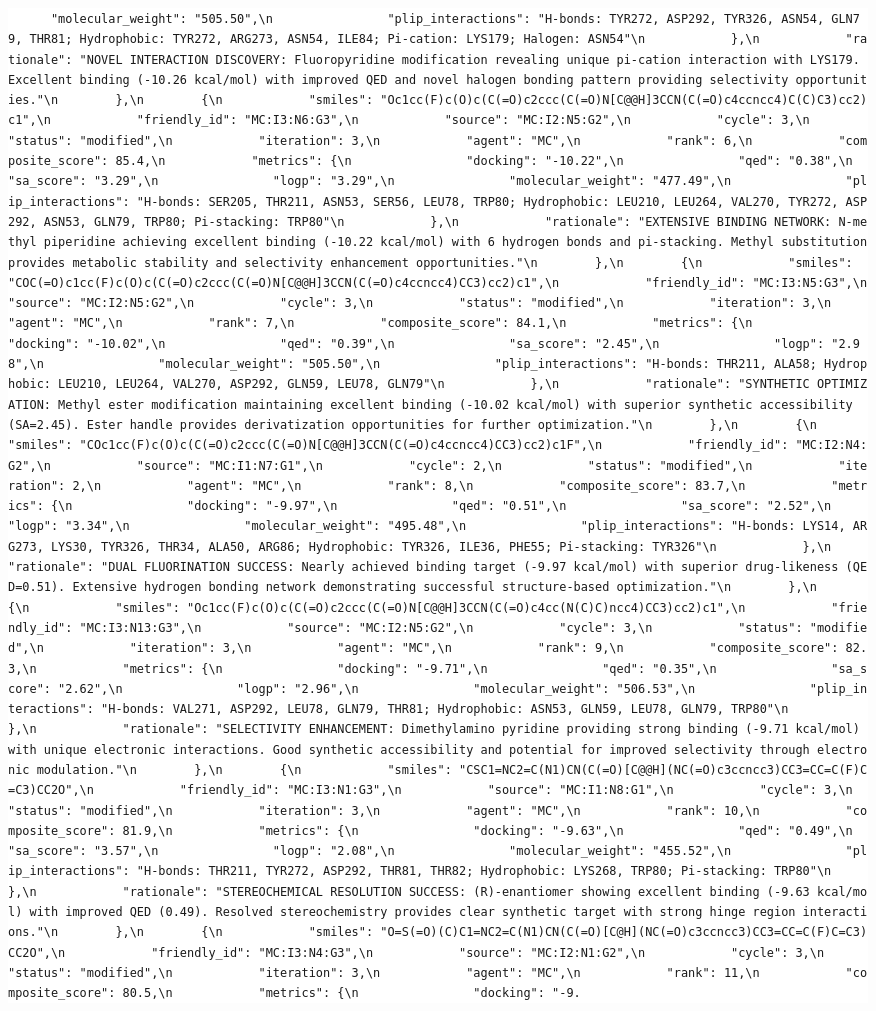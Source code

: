 ```
      "molecular_weight": "505.50",\n                "plip_interactions": "H-bonds: TYR272, ASP292, TYR326, ASN54, GLN79, THR81; Hydrophobic: TYR272, ARG273, ASN54, ILE84; Pi-cation: LYS179; Halogen: ASN54"\n            },\n            "rationale": "NOVEL INTERACTION DISCOVERY: Fluoropyridine modification revealing unique pi-cation interaction with LYS179. Excellent binding (-10.26 kcal/mol) with improved QED and novel halogen bonding pattern providing selectivity opportunities."\n        },\n        {\n            "smiles": "Oc1cc(F)c(O)c(C(=O)c2ccc(C(=O)N[C@@H]3CCN(C(=O)c4ccncc4)C(C)C3)cc2)c1",\n            "friendly_id": "MC:I3:N6:G3",\n            "source": "MC:I2:N5:G2",\n            "cycle": 3,\n            "status": "modified",\n            "iteration": 3,\n            "agent": "MC",\n            "rank": 6,\n            "composite_score": 85.4,\n            "metrics": {\n                "docking": "-10.22",\n                "qed": "0.38",\n                "sa_score": "3.29",\n                "logp": "3.29",\n                "molecular_weight": "477.49",\n                "plip_interactions": "H-bonds: SER205, THR211, ASN53, SER56, LEU78, TRP80; Hydrophobic: LEU210, LEU264, VAL270, TYR272, ASP292, ASN53, GLN79, TRP80; Pi-stacking: TRP80"\n            },\n            "rationale": "EXTENSIVE BINDING NETWORK: N-methyl piperidine achieving excellent binding (-10.22 kcal/mol) with 6 hydrogen bonds and pi-stacking. Methyl substitution provides metabolic stability and selectivity enhancement opportunities."\n        },\n        {\n            "smiles": "COC(=O)c1cc(F)c(O)c(C(=O)c2ccc(C(=O)N[C@@H]3CCN(C(=O)c4ccncc4)CC3)cc2)c1",\n            "friendly_id": "MC:I3:N5:G3",\n            "source": "MC:I2:N5:G2",\n            "cycle": 3,\n            "status": "modified",\n            "iteration": 3,\n            "agent": "MC",\n            "rank": 7,\n            "composite_score": 84.1,\n            "metrics": {\n                "docking": "-10.02",\n                "qed": "0.39",\n                "sa_score": "2.45",\n                "logp": "2.98",\n                "molecular_weight": "505.50",\n                "plip_interactions": "H-bonds: THR211, ALA58; Hydrophobic: LEU210, LEU264, VAL270, ASP292, GLN59, LEU78, GLN79"\n            },\n            "rationale": "SYNTHETIC OPTIMIZATION: Methyl ester modification maintaining excellent binding (-10.02 kcal/mol) with superior synthetic accessibility (SA=2.45). Ester handle provides derivatization opportunities for further optimization."\n        },\n        {\n            "smiles": "COc1cc(F)c(O)c(C(=O)c2ccc(C(=O)N[C@@H]3CCN(C(=O)c4ccncc4)CC3)cc2)c1F",\n            "friendly_id": "MC:I2:N4:G2",\n            "source": "MC:I1:N7:G1",\n            "cycle": 2,\n            "status": "modified",\n            "iteration": 2,\n            "agent": "MC",\n            "rank": 8,\n            "composite_score": 83.7,\n            "metrics": {\n                "docking": "-9.97",\n                "qed": "0.51",\n                "sa_score": "2.52",\n                "logp": "3.34",\n                "molecular_weight": "495.48",\n                "plip_interactions": "H-bonds: LYS14, ARG273, LYS30, TYR326, THR34, ALA50, ARG86; Hydrophobic: TYR326, ILE36, PHE55; Pi-stacking: TYR326"\n            },\n            "rationale": "DUAL FLUORINATION SUCCESS: Nearly achieved binding target (-9.97 kcal/mol) with superior drug-likeness (QED=0.51). Extensive hydrogen bonding network demonstrating successful structure-based optimization."\n        },\n        {\n            "smiles": "Oc1cc(F)c(O)c(C(=O)c2ccc(C(=O)N[C@@H]3CCN(C(=O)c4cc(N(C)C)ncc4)CC3)cc2)c1",\n            "friendly_id": "MC:I3:N13:G3",\n            "source": "MC:I2:N5:G2",\n            "cycle": 3,\n            "status": "modified",\n            "iteration": 3,\n            "agent": "MC",\n            "rank": 9,\n            "composite_score": 82.3,\n            "metrics": {\n                "docking": "-9.71",\n                "qed": "0.35",\n                "sa_score": "2.62",\n                "logp": "2.96",\n                "molecular_weight": "506.53",\n                "plip_interactions": "H-bonds: VAL271, ASP292, LEU78, GLN79, THR81; Hydrophobic: ASN53, GLN59, LEU78, GLN79, TRP80"\n            },\n            "rationale": "SELECTIVITY ENHANCEMENT: Dimethylamino pyridine providing strong binding (-9.71 kcal/mol) with unique electronic interactions. Good synthetic accessibility and potential for improved selectivity through electronic modulation."\n        },\n        {\n            "smiles": "CSC1=NC2=C(N1)CN(C(=O)[C@@H](NC(=O)c3ccncc3)CC3=CC=C(F)C=C3)CC2O",\n            "friendly_id": "MC:I3:N1:G3",\n            "source": "MC:I1:N8:G1",\n            "cycle": 3,\n            "status": "modified",\n            "iteration": 3,\n            "agent": "MC",\n            "rank": 10,\n            "composite_score": 81.9,\n            "metrics": {\n                "docking": "-9.63",\n                "qed": "0.49",\n                "sa_score": "3.57",\n                "logp": "2.08",\n                "molecular_weight": "455.52",\n                "plip_interactions": "H-bonds: THR211, TYR272, ASP292, THR81, THR82; Hydrophobic: LYS268, TRP80; Pi-stacking: TRP80"\n            },\n            "rationale": "STEREOCHEMICAL RESOLUTION SUCCESS: (R)-enantiomer showing excellent binding (-9.63 kcal/mol) with improved QED (0.49). Resolved stereochemistry provides clear synthetic target with strong hinge region interactions."\n        },\n        {\n            "smiles": "O=S(=O)(C)C1=NC2=C(N1)CN(C(=O)[C@H](NC(=O)c3ccncc3)CC3=CC=C(F)C=C3)CC2O",\n            "friendly_id": "MC:I3:N4:G3",\n            "source": "MC:I2:N1:G2",\n            "cycle": 3,\n            "status": "modified",\n            "iteration": 3,\n            "agent": "MC",\n            "rank": 11,\n            "composite_score": 80.5,\n            "metrics": {\n                "docking": "-9.
```